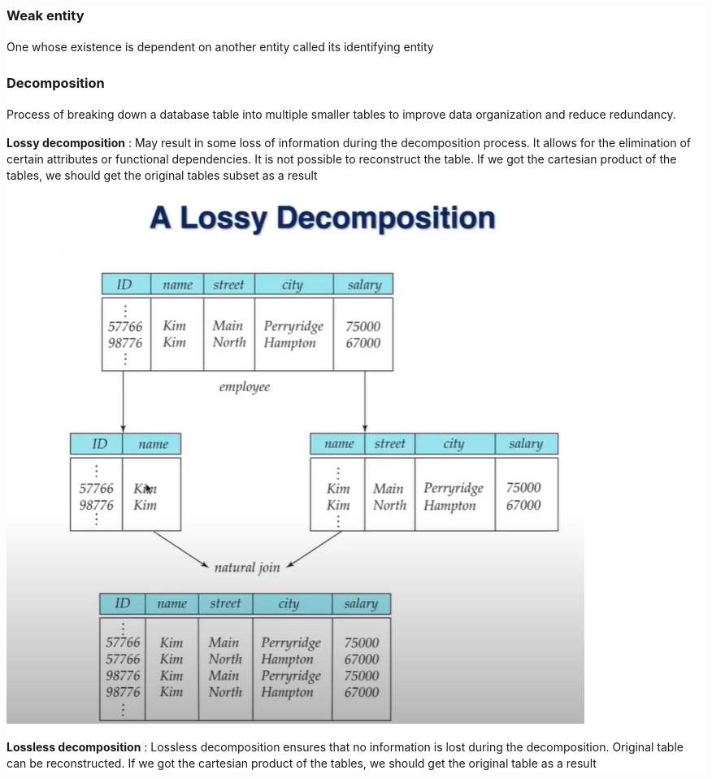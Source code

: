 ### Weak entity

One whose existence is dependent on another entity called its identifying entity

### Decomposition

Process of breaking down a database table into multiple smaller tables to improve data organization and reduce redundancy.

**Lossy decomposition** : May result in some loss of information during the decomposition process. It allows for the elimination of certain attributes or  functional dependencies. It is not possible to reconstruct the table. If we got the cartesian product of the tables, we should get the original tables subset as a result

![Untitled](Final%2083d5335da39c47cc826471436f84b60d/Untitled%2010.png)

**Lossless decomposition** : Lossless decomposition ensures that no information is lost during the decomposition. Original table can be reconstructed. If we got the cartesian product of the tables, we should get the original table as a result
